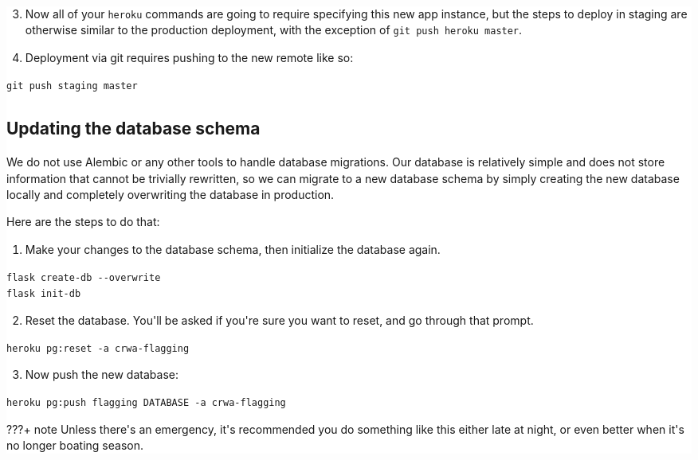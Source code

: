 3. Now all of your `heroku` commands are going to require specifying this new app instance, but the steps to deploy in staging are otherwise similar to the production deployment, with the exception of `git push heroku master`.

4. Deployment via git requires pushing to the new remote like so:

```
git push staging master
```

## Updating the database schema

We do not use Alembic or any other tools to handle database migrations. Our database is relatively simple and does not store information that cannot be trivially rewritten, so we can migrate to a new database schema by simply creating the new database locally and completely overwriting the database in production.

Here are the steps to do that:

1. Make your changes to the database schema, then initialize the database again.

```shell
flask create-db --overwrite
flask init-db
```

2. Reset the database. You'll be asked if you're sure you want to reset, and go through that prompt.

```shell
heroku pg:reset -a crwa-flagging
```

3. Now push the new database:

```shell
heroku pg:push flagging DATABASE -a crwa-flagging
```

???+ note
    Unless there's an emergency, it's recommended you do something like this either late at night, or even better when it's no longer boating season.
